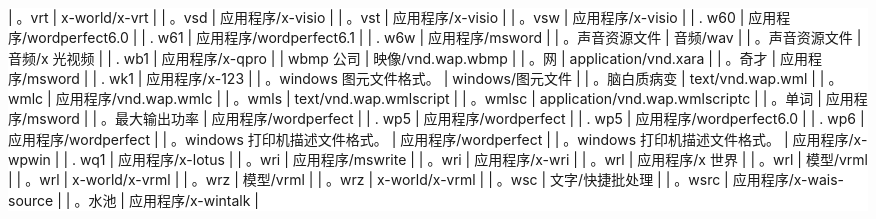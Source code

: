 | 。vrt | x-world/x-vrt |
| 。vsd | 应用程序/x-visio |
| 。vst | 应用程序/x-visio |
| 。vsw | 应用程序/x-visio |
| . w60 | 应用程序/wordperfect6.0 |
| . w61 | 应用程序/wordperfect6.1 |
| . w6w | 应用程序/msword |
| 。声音资源文件 | 音频/wav |
| 。声音资源文件 | 音频/x 光视频 |
| . wb1 | 应用程序/x-qpro |
| wbmp 公司 | 映像/vnd.wap.wbmp |
| 。网 | application/vnd.xara |
| 。奇才 | 应用程序/msword |
| . wk1 | 应用程序/x-123 |
| 。windows 图元文件格式。 | windows/图元文件 |
| 。脑白质病变 | text/vnd.wap.wml |
| 。wmlc | 应用程序/vnd.wap.wmlc |
| 。wmls | text/vnd.wap.wmlscript |
| 。wmlsc | application/vnd.wap.wmlscriptc |
| 。单词 | 应用程序/msword |
| 。最大输出功率 | 应用程序/wordperfect |
| . wp5 | 应用程序/wordperfect |
| . wp5 | 应用程序/wordperfect6.0 |
| . wp6 | 应用程序/wordperfect |
| 。windows 打印机描述文件格式。 | 应用程序/wordperfect |
| 。windows 打印机描述文件格式。 | 应用程序/x-wpwin |
| . wq1 | 应用程序/x-lotus |
| 。wri | 应用程序/mswrite |
| 。wri | 应用程序/x-wri |
| 。wrl | 应用程序/x 世界 |
| 。wrl | 模型/vrml |
| 。wrl | x-world/x-vrml |
| 。wrz | 模型/vrml |
| 。wrz | x-world/x-vrml |
| 。wsc | 文字/快捷批处理 |
| 。wsrc | 应用程序/x-wais-source |
| 。水池 | 应用程序/x-wintalk |